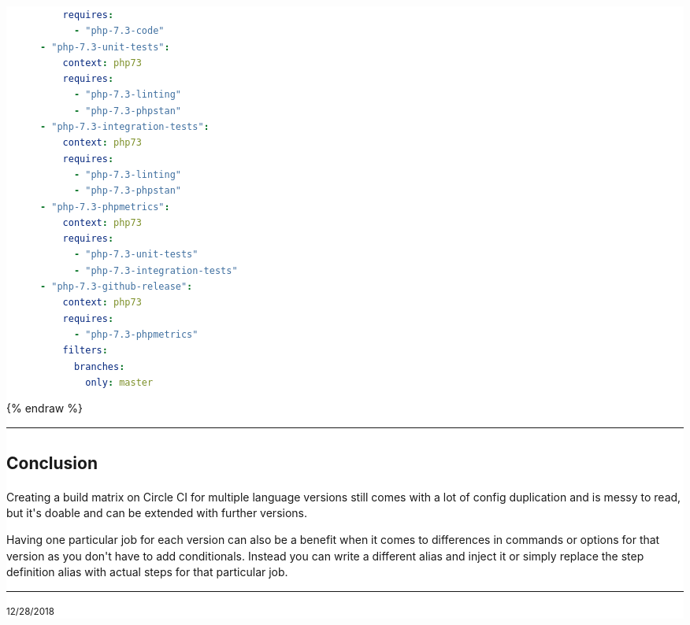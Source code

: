 ```yaml
          requires:
            - "php-7.3-code"
      - "php-7.3-unit-tests":
          context: php73
          requires:
            - "php-7.3-linting"
            - "php-7.3-phpstan"
      - "php-7.3-integration-tests":
          context: php73
          requires:
            - "php-7.3-linting"
            - "php-7.3-phpstan"
      - "php-7.3-phpmetrics":
          context: php73
          requires:
            - "php-7.3-unit-tests"
            - "php-7.3-integration-tests"
      - "php-7.3-github-release":
          context: php73
          requires:
            - "php-7.3-phpmetrics"
          filters:
            branches:
              only: master
```
{% endraw %}

---

## Conclusion

Creating a build matrix on Circle CI for multiple language versions still comes with a lot of config duplication and is messy to read, 
but it's doable and can be extended with further versions.

Having one particular job for each version can also be a benefit when it comes to differences in commands or options for 
that version as you don't have to add conditionals. Instead you can write a different alias and inject it or simply replace 
the step definition alias with actual steps for that particular job.

---

<small>12/28/2018</small>